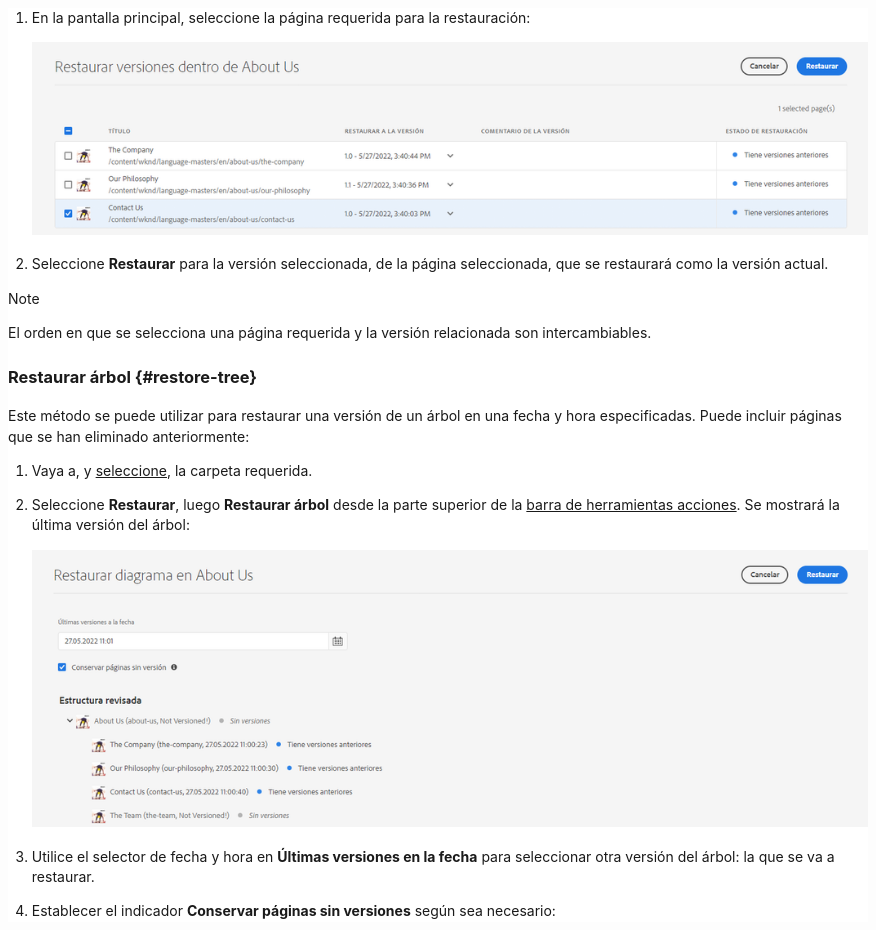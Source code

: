 1. En la pantalla principal, seleccione la página requerida para la restauración:

   ![Restaurar versión: seleccionar página](/help/sites-cloud/authoring/assets/versions-restore-version-03.png)

1. Seleccione **Restaurar** para la versión seleccionada, de la página seleccionada, que se restaurará como la versión actual.

>[!NOTE]
>
>El orden en que se selecciona una página requerida y la versión relacionada son intercambiables.

### Restaurar árbol {#restore-tree}

Este método se puede utilizar para restaurar una versión de un árbol en una fecha y hora especificadas. Puede incluir páginas que se han eliminado anteriormente:

1. Vaya a, y [seleccione](/help/sites-cloud/authoring/basic-handling.md#viewing-and-selecting-resources), la carpeta requerida.

1. Seleccione **Restaurar**, luego **Restaurar árbol** desde la parte superior de la [barra de herramientas acciones](/help/sites-cloud/authoring/basic-handling.md#actions-toolbar). Se mostrará la última versión del árbol:

   ![Restaurar árbol](/help/sites-cloud/authoring/assets/versions-restore-tree-01.png)

1. Utilice el selector de fecha y hora en **Últimas versiones en la fecha** para seleccionar otra versión del árbol: la que se va a restaurar.

1. Establecer el indicador **Conservar páginas sin versiones** según sea necesario:
